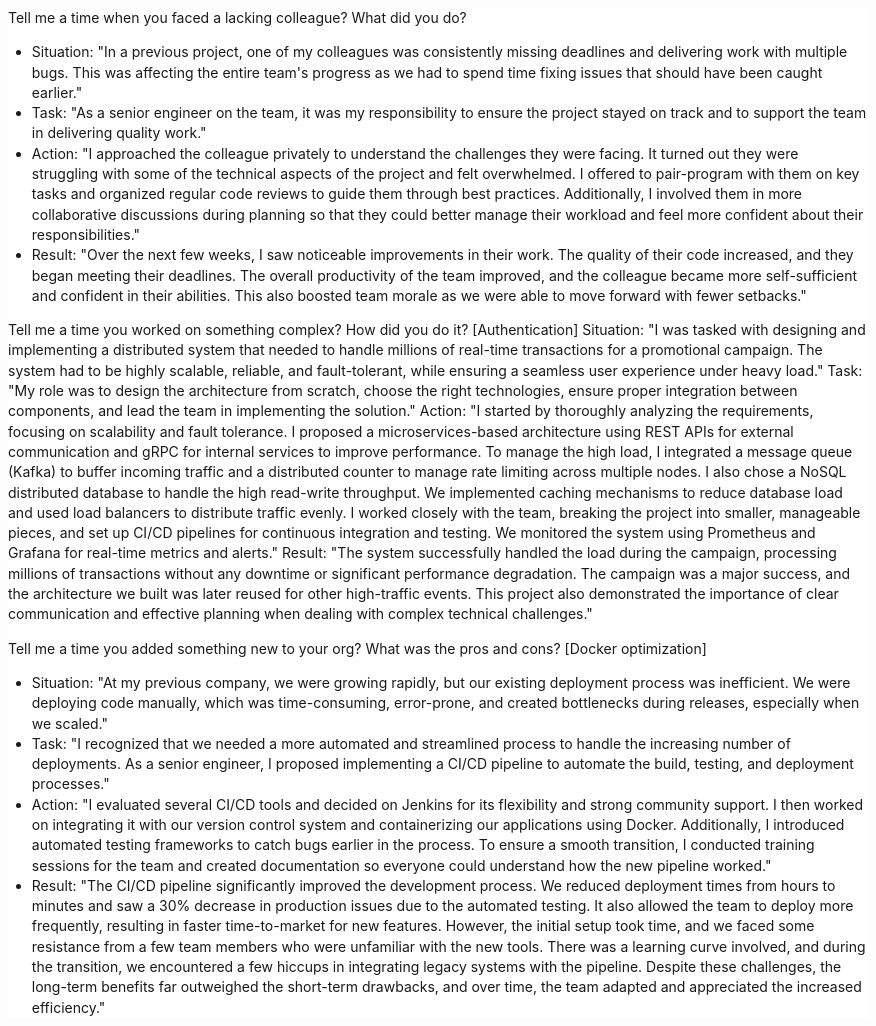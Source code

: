 

Tell me a time when you faced a lacking colleague? What did you do?
* Situation: "In a previous project, one of my colleagues was consistently missing deadlines and delivering work with multiple bugs. This was affecting the entire team's progress as we had to spend time fixing issues that should have been caught earlier."
* Task: "As a senior engineer on the team, it was my responsibility to ensure the project stayed on track and to support the team in delivering quality work."
* Action: "I approached the colleague privately to understand the challenges they were facing. It turned out they were struggling with some of the technical aspects of the project and felt overwhelmed. I offered to pair-program with them on key tasks and organized regular code reviews to guide them through best practices. Additionally, I involved them in more collaborative discussions during planning so that they could better manage their workload and feel more confident about their responsibilities."
* Result: "Over the next few weeks, I saw noticeable improvements in their work. The quality of their code increased, and they began meeting their deadlines. The overall productivity of the team improved, and the colleague became more self-sufficient and confident in their abilities. This also boosted team morale as we were able to move forward with fewer setbacks."


Tell me a time you worked on something complex? How did you do it? [Authentication]
Situation: "I was tasked with designing and implementing a distributed system that needed to handle millions of real-time transactions for a promotional campaign. The system had to be highly scalable, reliable, and fault-tolerant, while ensuring a seamless user experience under heavy load."
Task: "My role was to design the architecture from scratch, choose the right technologies, ensure proper integration between components, and lead the team in implementing the solution."
Action: "I started by thoroughly analyzing the requirements, focusing on scalability and fault tolerance. I proposed a microservices-based architecture using REST APIs for external communication and gRPC for internal services to improve performance.
To manage the high load, I integrated a message queue (Kafka) to buffer incoming traffic and a distributed counter to manage rate limiting across multiple nodes. I also chose a NoSQL distributed database to handle the high read-write throughput. We implemented caching mechanisms to reduce database load and used load balancers to distribute traffic evenly.
I worked closely with the team, breaking the project into smaller, manageable pieces, and set up CI/CD pipelines for continuous integration and testing. We monitored the system using Prometheus and Grafana for real-time metrics and alerts."
Result: "The system successfully handled the load during the campaign, processing millions of transactions without any downtime or significant performance degradation. The campaign was a major success, and the architecture we built was later reused for other high-traffic events. This project also demonstrated the importance of clear communication and effective planning when dealing with complex technical challenges."





Tell me a time you added something new to your org? What was the pros and cons? [Docker optimization]
* Situation: "At my previous company, we were growing rapidly, but our existing deployment process was inefficient. We were deploying code manually, which was time-consuming, error-prone, and created bottlenecks during releases, especially when we scaled."
* Task: "I recognized that we needed a more automated and streamlined process to handle the increasing number of deployments. As a senior engineer, I proposed implementing a CI/CD pipeline to automate the build, testing, and deployment processes."
* Action: "I evaluated several CI/CD tools and decided on Jenkins for its flexibility and strong community support. I then worked on integrating it with our version control system and containerizing our applications using Docker. Additionally, I introduced automated testing frameworks to catch bugs earlier in the process. To ensure a smooth transition, I conducted training sessions for the team and created documentation so everyone could understand how the new pipeline worked."
* Result: "The CI/CD pipeline significantly improved the development process. We reduced deployment times from hours to minutes and saw a 30% decrease in production issues due to the automated testing. It also allowed the team to deploy more frequently, resulting in faster time-to-market for new features. However, the initial setup took time, and we faced some resistance from a few team members who were unfamiliar with the new tools. There was a learning curve involved, and during the transition, we encountered a few hiccups in integrating legacy systems with the pipeline. Despite these challenges, the long-term benefits far outweighed the short-term drawbacks, and over time, the team adapted and appreciated the increased efficiency."

